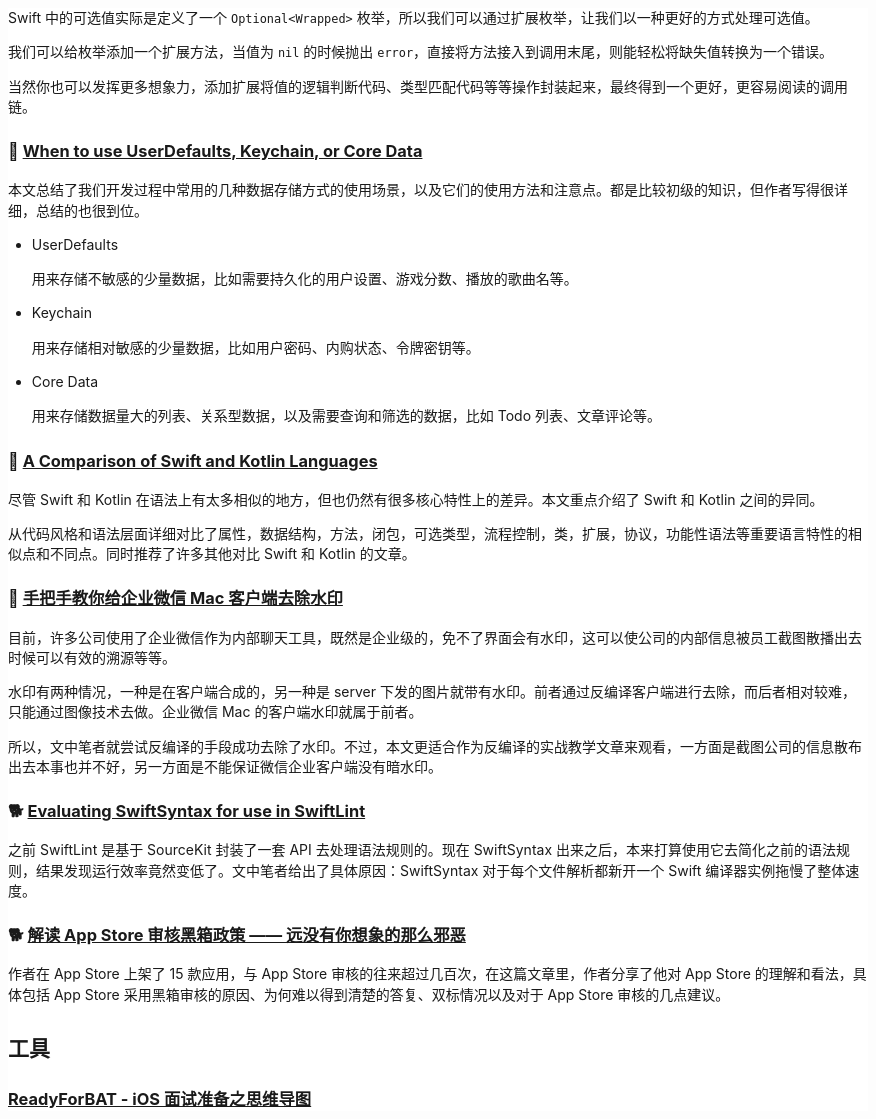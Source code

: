 Swift 中的可选值实际是定义了一个 `Optional<Wrapped>` 枚举，所以我们可以通过扩展枚举，让我们以一种更好的方式处理可选值。

我们可以给枚举添加一个扩展方法，当值为 `nil` 的时候抛出 `error`，直接将方法接入到调用末尾，则能轻松将缺失值转换为一个错误。

当然你也可以发挥更多想象力，添加扩展将值的逻辑判断代码、类型匹配代码等等操作封装起来，最终得到一个更好，更容易阅读的调用链。

### 🐎 [When to use UserDefaults, Keychain, or Core Data](https://fluffy.es/persist-data/)

本文总结了我们开发过程中常用的几种数据存储方式的使用场景，以及它们的使用方法和注意点。都是比较初级的知识，但作者写得很详细，总结的也很到位。

- UserDefaults

    用来存储不敏感的少量数据，比如需要持久化的用户设置、游戏分数、播放的歌曲名等。
	
- Keychain

    用来存储相对敏感的少量数据，比如用户密码、内购状态、令牌密钥等。
    
- Core Data

    用来存储数据量大的列表、关系型数据，以及需要查询和筛选的数据，比如 Todo 列表、文章评论等。


### 🐢 [A Comparison of Swift and Kotlin Languages](https://www.raywenderlich.com/6754-a-comparison-of-swift-and-kotlin-languages)

尽管 Swift 和 Kotlin 在语法上有太多相似的地方，但也仍然有很多核心特性上的差异。本文重点介绍了 Swift 和 Kotlin 之间的异同。

从代码风格和语法层面详细对比了属性，数据结构，方法，闭包，可选类型，流程控制，类，扩展，协议，功能性语法等重要语言特性的相似点和不同点。同时推荐了许多其他对比 Swift 和 Kotlin 的文章。

### 🐢 [手把手教你给企业微信 Mac 客户端去除水印](https://zhaoxinyu.me/2018-11-24-crack-wew/)

目前，许多公司使用了企业微信作为内部聊天工具，既然是企业级的，免不了界面会有水印，这可以使公司的内部信息被员工截图散播出去时候可以有效的溯源等等。

水印有两种情况，一种是在客户端合成的，另一种是 server 下发的图片就带有水印。前者通过反编译客户端进行去除，而后者相对较难，只能通过图像技术去做。企业微信 Mac 的客户端水印就属于前者。

所以，文中笔者就尝试反编译的手段成功去除了水印。不过，本文更适合作为反编译的实战教学文章来观看，一方面是截图公司的信息散布出去本事也并不好，另一方面是不能保证微信企业客户端没有暗水印。

### 🐕 [Evaluating SwiftSyntax for use in SwiftLint](https://www.jpsim.com/evaluating-swiftsyntax-for-use-in-swiftlint/)

之前 SwiftLint 是基于 SourceKit 封装了一套 API 去处理语法规则的。现在 SwiftSyntax 出来之后，本来打算使用它去简化之前的语法规则，结果发现运行效率竟然变低了。文中笔者给出了具体原因：SwiftSyntax 对于每个文件解析都新开一个 Swift 编译器实例拖慢了整体速度。

### 🐕 [解读 App Store 审核黑箱政策 —— 远没有你想象的那么邪恶](https://juejin.im/post/5bfd2ae7f265da61141c4bf7?utm_source=gold_browser_extension)

作者在 App Store 上架了 15 款应用，与 App Store 审核的往来超过几百次，在这篇文章里，作者分享了他对 App Store 的理解和看法，具体包括 App Store 采用黑箱审核的原因、为何难以得到清楚的答复、双标情况以及对于 App Store 审核的几点建议。


## 工具

### [ReadyForBAT - iOS 面试准备之思维导图](https://github.com/MisterBooo/ReadyForBAT)
